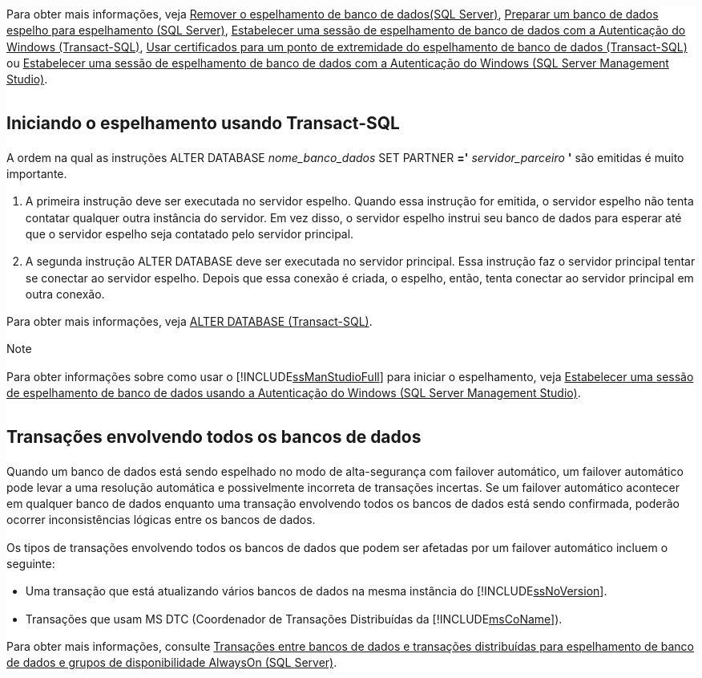  Para obter mais informações, veja [Remover o espelhamento de banco de dados&#40;SQL Server&#41;](../../database-engine/database-mirroring/removing-database-mirroring-sql-server.md), [Preparar um banco de dados espelho para espelhamento &#40;SQL Server&#41;](../../database-engine/database-mirroring/prepare-a-mirror-database-for-mirroring-sql-server.md), [Estabelecer uma sessão de espelhamento de banco de dados com a Autenticação do Windows &#40;Transact-SQL&#41;](../../database-engine/database-mirroring/database-mirroring-establish-session-windows-authentication.md), [Usar certificados para um ponto de extremidade do espelhamento de banco de dados &#40;Transact-SQL&#41;](../../database-engine/database-mirroring/use-certificates-for-a-database-mirroring-endpoint-transact-sql.md) ou [Estabelecer uma sessão de espelhamento de banco de dados com a Autenticação do Windows &#40;SQL Server Management Studio&#41;](../../database-engine/database-mirroring/establish-database-mirroring-session-windows-authentication.md).  
  
##  <a name="StartDbm"></a> Iniciando o espelhamento usando Transact-SQL  
 A ordem na qual as instruções ALTER DATABASE *nome_banco_dados* SET PARTNER **='** _servidor_parceiro_ **'** são emitidas é muito importante.  
  
1.  A primeira instrução deve ser executada no servidor espelho. Quando essa instrução for emitida, o servidor espelho não tenta contatar qualquer outra instância do servidor. Em vez disso, o servidor espelho instrui seu banco de dados para esperar até que o servidor espelho seja contatado pelo servidor principal.  
  
2.  A segunda instrução ALTER DATABASE deve ser executada no servidor principal. Essa instrução faz o servidor principal tentar se conectar ao servidor espelho. Depois que essa conexão é criada, o espelho, então, tenta conectar ao servidor principal em outra conexão.  
  
 Para obter mais informações, veja [ALTER DATABASE &#40;Transact-SQL&#41;](../../t-sql/statements/alter-database-transact-sql.md).  
  
> [!NOTE]  
>  Para obter informações sobre como usar o [!INCLUDE[ssManStudioFull](../../includes/ssmanstudiofull-md.md)] para iniciar o espelhamento, veja [Estabelecer uma sessão de espelhamento de banco de dados usando a Autenticação do Windows &#40;SQL Server Management Studio&#41;](../../database-engine/database-mirroring/establish-database-mirroring-session-windows-authentication.md).  
  
##  <a name="CrossDbTxns"></a> Transações envolvendo todos os bancos de dados  
 Quando um banco de dados está sendo espelhado no modo de alta-segurança com failover automático, um failover automático pode levar a uma resolução automática e possivelmente incorreta de transações incertas. Se um failover automático acontecer em qualquer banco de dados enquanto uma transação envolvendo todos os bancos de dados está sendo confirmada, poderão ocorrer inconsistências lógicas entre os bancos de dados.  
  
 Os tipos de transações envolvendo todos os bancos de dados que podem ser afetadas por um failover automático incluem o seguinte:  
  
-   Uma transação que está atualizando vários bancos de dados na mesma instância do [!INCLUDE[ssNoVersion](../../includes/ssnoversion-md.md)].  
  
-   Transações que usam MS DTC (Coordenador de Transações Distribuídas da [!INCLUDE[msCoName](../../includes/msconame-md.md)]).  
  
 Para obter mais informações, consulte [Transações entre bancos de dados e transações distribuídas para espelhamento de banco de dados e grupos de disponibilidade AlwaysOn &#40;SQL Server&#41;](../../database-engine/availability-groups/windows/transactions-always-on-availability-and-database-mirroring.md).  
  